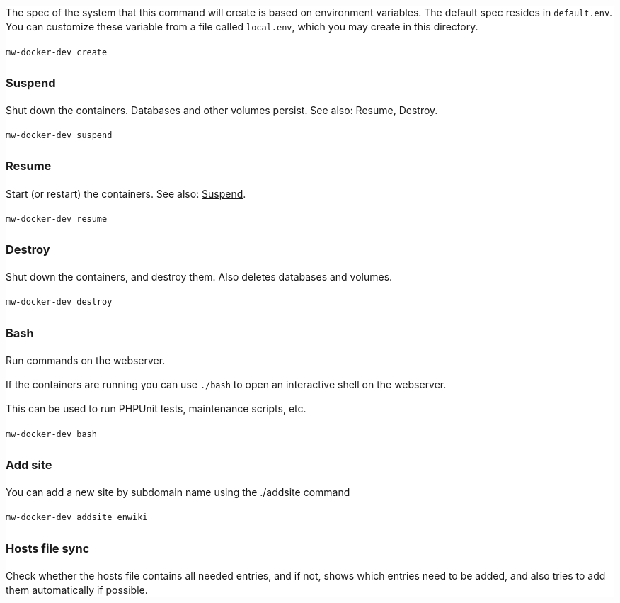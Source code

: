 The spec of the system that this command will create is based on environment variables. The default spec resides in `default.env`. You can customize these variable from a file called `local.env`, which you may create in this directory.

```bash
mw-docker-dev create
```

### Suspend

Shut down the containers. Databases and other volumes persist. See also: [Resume](#Resume), [Destroy](#Destroy).

```bash
mw-docker-dev suspend
```

### Resume

Start (or restart) the containers. See also: [Suspend](#Suspend).

```bash
mw-docker-dev resume
```

### Destroy

Shut down the containers, and destroy them. Also deletes databases and volumes.

```bash
mw-docker-dev destroy
```

### Bash

Run commands on the webserver.

If the containers are running you can use `./bash` to open an interactive shell on the webserver.

This can be used to run PHPUnit tests, maintenance scripts, etc.

```bash
mw-docker-dev bash
```

### Add site

You can add a new site by subdomain name using the ./addsite command

```bash
mw-docker-dev addsite enwiki
```

### Hosts file sync

Check whether the hosts file contains all needed entries, and if not,
shows which entries need to be added, and also tries to add them automatically
if possible.
